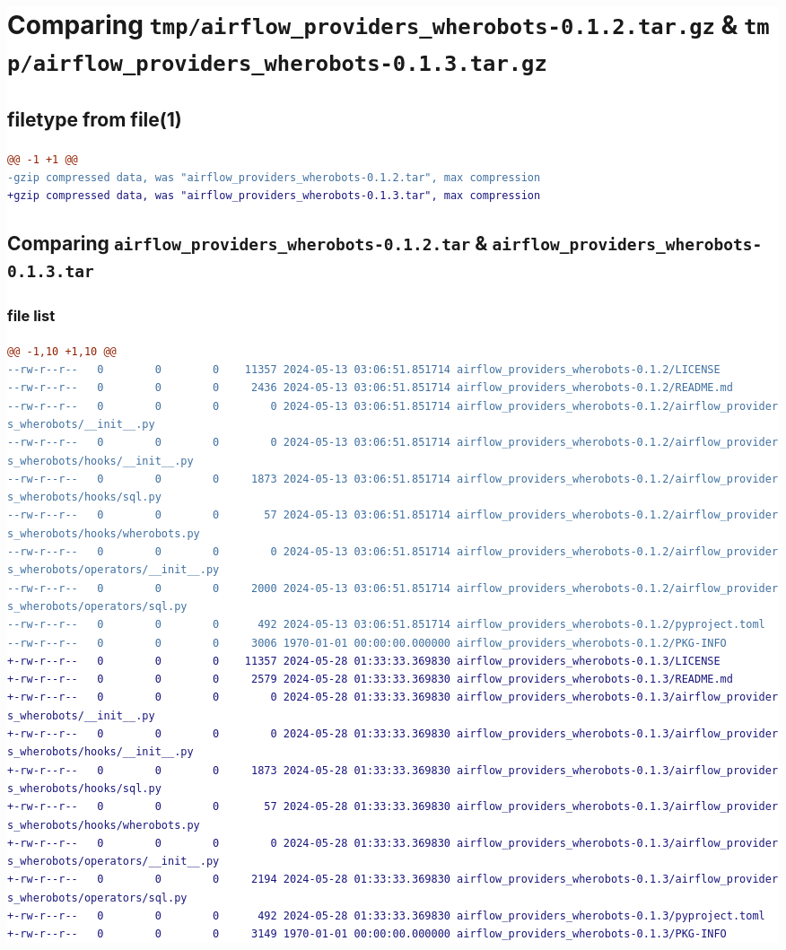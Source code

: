 # Comparing `tmp/airflow_providers_wherobots-0.1.2.tar.gz` & `tmp/airflow_providers_wherobots-0.1.3.tar.gz`

## filetype from file(1)

```diff
@@ -1 +1 @@
-gzip compressed data, was "airflow_providers_wherobots-0.1.2.tar", max compression
+gzip compressed data, was "airflow_providers_wherobots-0.1.3.tar", max compression
```

## Comparing `airflow_providers_wherobots-0.1.2.tar` & `airflow_providers_wherobots-0.1.3.tar`

### file list

```diff
@@ -1,10 +1,10 @@
--rw-r--r--   0        0        0    11357 2024-05-13 03:06:51.851714 airflow_providers_wherobots-0.1.2/LICENSE
--rw-r--r--   0        0        0     2436 2024-05-13 03:06:51.851714 airflow_providers_wherobots-0.1.2/README.md
--rw-r--r--   0        0        0        0 2024-05-13 03:06:51.851714 airflow_providers_wherobots-0.1.2/airflow_providers_wherobots/__init__.py
--rw-r--r--   0        0        0        0 2024-05-13 03:06:51.851714 airflow_providers_wherobots-0.1.2/airflow_providers_wherobots/hooks/__init__.py
--rw-r--r--   0        0        0     1873 2024-05-13 03:06:51.851714 airflow_providers_wherobots-0.1.2/airflow_providers_wherobots/hooks/sql.py
--rw-r--r--   0        0        0       57 2024-05-13 03:06:51.851714 airflow_providers_wherobots-0.1.2/airflow_providers_wherobots/hooks/wherobots.py
--rw-r--r--   0        0        0        0 2024-05-13 03:06:51.851714 airflow_providers_wherobots-0.1.2/airflow_providers_wherobots/operators/__init__.py
--rw-r--r--   0        0        0     2000 2024-05-13 03:06:51.851714 airflow_providers_wherobots-0.1.2/airflow_providers_wherobots/operators/sql.py
--rw-r--r--   0        0        0      492 2024-05-13 03:06:51.851714 airflow_providers_wherobots-0.1.2/pyproject.toml
--rw-r--r--   0        0        0     3006 1970-01-01 00:00:00.000000 airflow_providers_wherobots-0.1.2/PKG-INFO
+-rw-r--r--   0        0        0    11357 2024-05-28 01:33:33.369830 airflow_providers_wherobots-0.1.3/LICENSE
+-rw-r--r--   0        0        0     2579 2024-05-28 01:33:33.369830 airflow_providers_wherobots-0.1.3/README.md
+-rw-r--r--   0        0        0        0 2024-05-28 01:33:33.369830 airflow_providers_wherobots-0.1.3/airflow_providers_wherobots/__init__.py
+-rw-r--r--   0        0        0        0 2024-05-28 01:33:33.369830 airflow_providers_wherobots-0.1.3/airflow_providers_wherobots/hooks/__init__.py
+-rw-r--r--   0        0        0     1873 2024-05-28 01:33:33.369830 airflow_providers_wherobots-0.1.3/airflow_providers_wherobots/hooks/sql.py
+-rw-r--r--   0        0        0       57 2024-05-28 01:33:33.369830 airflow_providers_wherobots-0.1.3/airflow_providers_wherobots/hooks/wherobots.py
+-rw-r--r--   0        0        0        0 2024-05-28 01:33:33.369830 airflow_providers_wherobots-0.1.3/airflow_providers_wherobots/operators/__init__.py
+-rw-r--r--   0        0        0     2194 2024-05-28 01:33:33.369830 airflow_providers_wherobots-0.1.3/airflow_providers_wherobots/operators/sql.py
+-rw-r--r--   0        0        0      492 2024-05-28 01:33:33.369830 airflow_providers_wherobots-0.1.3/pyproject.toml
+-rw-r--r--   0        0        0     3149 1970-01-01 00:00:00.000000 airflow_providers_wherobots-0.1.3/PKG-INFO
```

